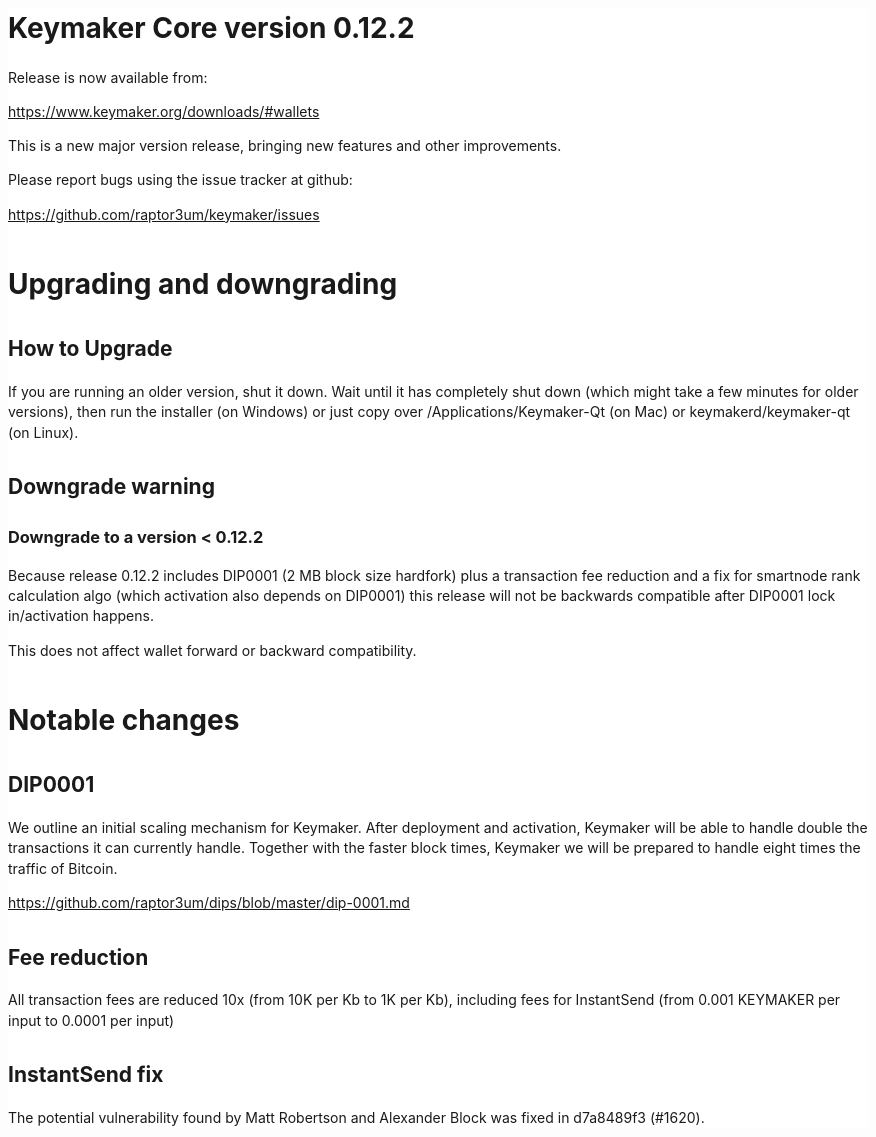 Keymaker Core version 0.12.2
========================

Release is now available from:

  <https://www.keymaker.org/downloads/#wallets>

This is a new major version release, bringing new features and other improvements.

Please report bugs using the issue tracker at github:

  <https://github.com/raptor3um/keymaker/issues>

Upgrading and downgrading
=========================

How to Upgrade
--------------

If you are running an older version, shut it down. Wait until it has completely
shut down (which might take a few minutes for older versions), then run the
installer (on Windows) or just copy over /Applications/Keymaker-Qt (on Mac) or
keymakerd/keymaker-qt (on Linux).

Downgrade warning
-----------------
### Downgrade to a version < 0.12.2

Because release 0.12.2 includes DIP0001 (2 MB block size hardfork) plus
a transaction fee reduction and a fix for smartnode rank calculation algo
(which activation also depends on DIP0001) this release will not be
backwards compatible after DIP0001 lock in/activation happens.

This does not affect wallet forward or backward compatibility.

Notable changes
===============

DIP0001
-------

We outline an initial scaling mechanism for Keymaker. After deployment and activation, Keymaker will be able to handle double the transactions it can currently handle. Together with the faster block times, Keymaker we will be prepared to handle eight times the traffic of Bitcoin.

https://github.com/raptor3um/dips/blob/master/dip-0001.md


Fee reduction
-------------

All transaction fees are reduced 10x (from 10K per Kb to 1K per Kb), including fees for InstantSend (from 0.001 KEYMAKER per input to 0.0001 per input)

InstantSend fix
---------------

The potential vulnerability found by Matt Robertson and Alexander Block was fixed in d7a8489f3 (#1620).
